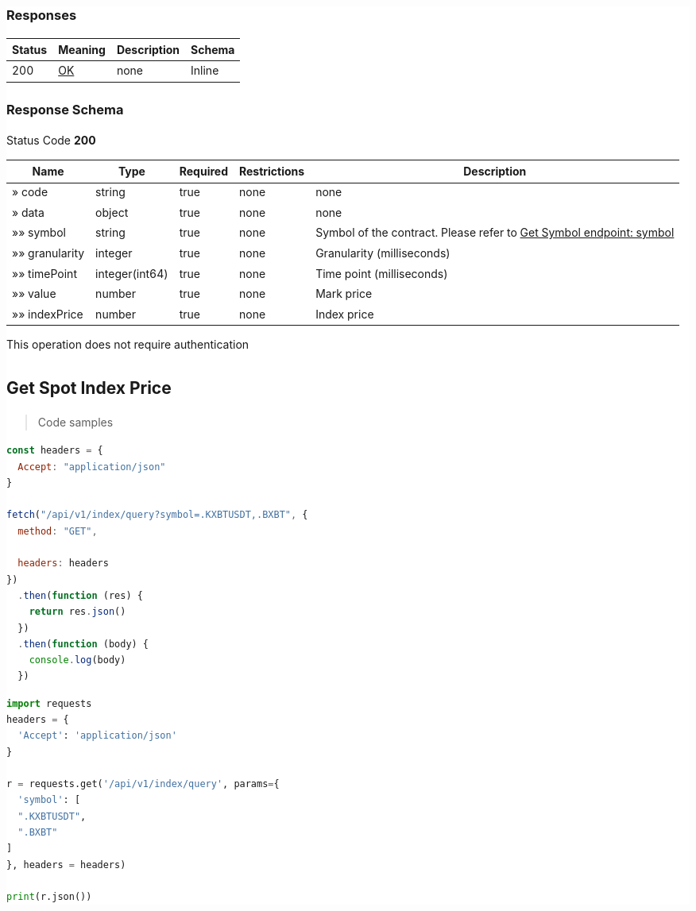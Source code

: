 <h3 id="get-mark-price-responses">Responses</h3>

| Status | Meaning                                                 | Description | Schema |
| ------ | ------------------------------------------------------- | ----------- | ------ |
| 200    | [OK](https://tools.ietf.org/html/rfc7231#section-6.3.1) | none        | Inline |

<h3 id="get-mark-price-responseschema">Response Schema</h3>

Status Code **200**

| Name           | Type           | Required | Restrictions | Description                                                                                                        |
| -------------- | -------------- | -------- | ------------ | ------------------------------------------------------------------------------------------------------------------ |
| » code         | string         | true     | none         | none                                                                                                               |
| » data         | object         | true     | none         | none                                                                                                               |
| »» symbol      | string         | true     | none         | Symbol of the contract. Please refer to [Get Symbol endpoint: symbol](https://www.kucoin.com/docs-new/api-3470220) |
| »» granularity | integer        | true     | none         | Granularity (milliseconds)                                                                                         |
| »» timePoint   | integer(int64) | true     | none         | Time point (milliseconds)                                                                                          |
| »» value       | number         | true     | none         | Mark price                                                                                                         |
| »» indexPrice  | number         | true     | none         | Index price                                                                                                        |

<aside class="success">
This operation does not require authentication
</aside>

## Get Spot Index Price

<a id="opId010"></a>

> Code samples

```javascript
const headers = {
  Accept: "application/json"
}

fetch("/api/v1/index/query?symbol=.KXBTUSDT,.BXBT", {
  method: "GET",

  headers: headers
})
  .then(function (res) {
    return res.json()
  })
  .then(function (body) {
    console.log(body)
  })
```

```python
import requests
headers = {
  'Accept': 'application/json'
}

r = requests.get('/api/v1/index/query', params={
  'symbol': [
  ".KXBTUSDT",
  ".BXBT"
]
}, headers = headers)

print(r.json())
```
